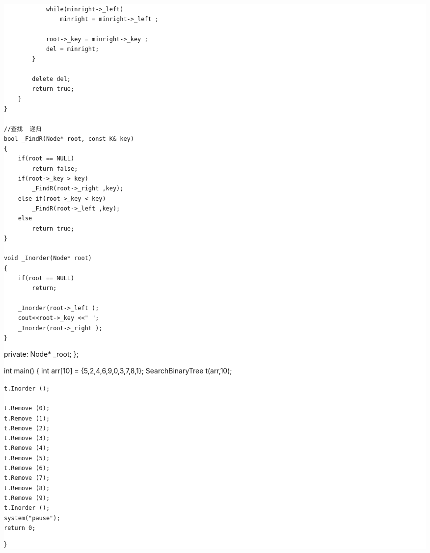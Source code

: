 				while(minright->_left)
					minright = minright->_left ;
				
				root->_key = minright->_key ;
				del = minright;
			}

			delete del;
			return true;
		}
	}

	//查找  递归
	bool _FindR(Node* root, const K& key)
	{
		if(root == NULL)
			return false;
		if(root->_key > key)
			_FindR(root->_right ,key);
		else if(root->_key < key)
			_FindR(root->_left ,key);
		else
			return true;
	}

	void _Inorder(Node* root)
	{
		if(root == NULL)
			return;
		
		_Inorder(root->_left );
		cout<<root->_key <<" ";
		_Inorder(root->_right );
	}

private:
	Node* _root;
};

int main()
{
	int arr[10] = {5,2,4,6,9,0,3,7,8,1};
	SearchBinaryTree<int> t(arr,10);

	t.Inorder ();

	t.Remove (0);
	t.Remove (1);
	t.Remove (2);
	t.Remove (3);
	t.Remove (4);
	t.Remove (5);
	t.Remove (6);
	t.Remove (7);
	t.Remove (8);
	t.Remove (9);
	t.Inorder ();
	system("pause");
	return 0;
}
